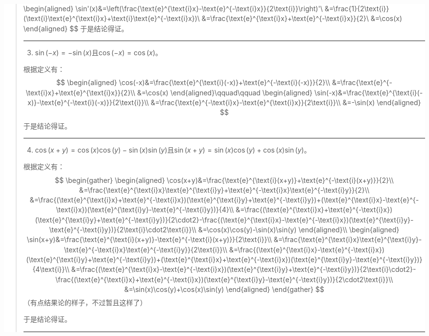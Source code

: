 > \begin{aligned}
> \sin'(x)&=\left(\frac{\text{e}^{\text{i}x}-\text{e}^{-\text{i}x}}{2\text{i}}\right)'\\
> &=\frac{1}{2\text{i}}(\text{i}\text{e}^{\text{i}x}+\text{i}\text{e}^{-\text{i}x})\\
> &=\frac{\text{e}^{\text{i}x}+\text{e}^{-\text{i}x}}{2}\\
> &=\cos(x)
> \end{aligned}
> $$
> 于是结论得证。
>
> ---
>
> 3. $\sin(-x)=-\sin(x)$且$\cos(-x)=\cos(x)$。
>
> 根据定义有：
> $$
> \begin{aligned}
> \cos(-x)&=\frac{\text{e}^{\text{i}(-x)}+\text{e}^{-\text{i}(-x)}}{2}\\
> &=\frac{\text{e}^{-\text{i}x}+\text{e}^{\text{i}x}}{2}\\
> &=\cos(x)
> \end{aligned}\qquad\qquad
> \begin{aligned}
> \sin(-x)&=\frac{\text{e}^{\text{i}(-x)}-\text{e}^{-\text{i}(-x)}}{2\text{i}}\\
> &=\frac{\text{e}^{-\text{i}x}-\text{e}^{\text{i}x}}{2\text{i}}\\
> &=-\sin(x)
> \end{aligned}
> $$
> 于是结论得证。
>
> ---
>
> 4. $\cos(x+y)=\cos(x)\cos(y)-\sin(x)\sin(y)$且$\sin(x+y)=\sin(x)\cos(y)+\cos(x)\sin(y)$。
>
> 根据定义有：
> $$
> \begin{gather}
> \begin{aligned}
> \cos(x+y)&=\frac{\text{e}^{\text{i}(x+y)}+\text{e}^{-\text{i}(x+y)}}{2}\\
> &=\frac{\text{e}^{\text{i}x}\text{e}^{\text{i}y}+\text{e}^{-\text{i}x}\text{e}^{-\text{i}y}}{2}\\
> &=\frac{(\text{e}^{\text{i}x}+\text{e}^{-\text{i}x})(\text{e}^{\text{i}y}+\text{e}^{-\text{i}y})+(\text{e}^{\text{i}x}-\text{e}^{-\text{i}x})(\text{e}^{\text{i}y}-\text{e}^{-\text{i}y})}{4}\\
> &=\frac{(\text{e}^{\text{i}x}+\text{e}^{-\text{i}x})(\text{e}^{\text{i}y}+\text{e}^{-\text{i}y})}{2\cdot2}-\frac{(\text{e}^{\text{i}x}-\text{e}^{-\text{i}x})(\text{e}^{\text{i}y}-\text{e}^{-\text{i}y})}{2\text{i}\cdot2\text{i}}\\
> &=\cos(x)\cos(y)-\sin(x)\sin(y)
> \end{aligned}\\
> \begin{aligned}
> \sin(x+y)&=\frac{\text{e}^{\text{i}(x+y)}-\text{e}^{-\text{i}(x+y)}}{2\text{i}}\\
> &=\frac{\text{e}^{\text{i}x}\text{e}^{\text{i}y}-\text{e}^{-\text{i}x}\text{e}^{-\text{i}y}}{2\text{i}}\\
> &=\frac{(\text{e}^{\text{i}x}-\text{e}^{-\text{i}x})(\text{e}^{\text{i}y}+\text{e}^{-\text{i}y})+(\text{e}^{\text{i}x}+\text{e}^{-\text{i}x})(\text{e}^{\text{i}y}-\text{e}^{-\text{i}y})}{4\text{i}}\\
> &=\frac{(\text{e}^{\text{i}x}-\text{e}^{-\text{i}x})(\text{e}^{\text{i}y}+\text{e}^{-\text{i}y})}{2\text{i}\cdot2}-\frac{(\text{e}^{\text{i}x}+\text{e}^{-\text{i}x})(\text{e}^{\text{i}y}-\text{e}^{-\text{i}y})}{2\cdot2\text{i}}\\
> &=\sin(x)\cos(y)+\cos(x)\sin(y)
> \end{aligned}
> \end{gather}
> $$
> （有点结果论的样子，不过暂且这样了）
>
> 于是结论得证。
>
> ---
